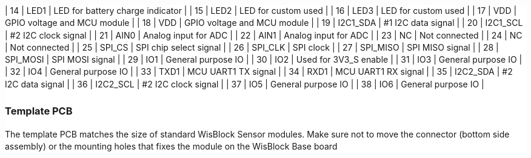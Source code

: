 | 14         | LED1     | LED for battery charge indicator            |
| 15         | LED2     | LED for custom used                         |
| 16         | LED3     | LED for custom used                         |
| 17         | VDD      | GPIO voltage and MCU module                 |
| 18         | VDD      | GPIO voltage and MCU module                 |
| 19         | I2C1_SDA | #1 I2C data signal                          |
| 20         | I2C1_SCL | #2 I2C clock signal                         |
| 21         | AIN0     | Analog input for ADC                        |
| 22         | AIN1     | Analog input for ADC                        |
| 23         | NC       | Not connected                               |
| 24         | NC       | Not connected                               |
| 25         | SPI_CS   | SPI chip select signal                      |
| 26         | SPI_CLK  | SPI clock                                   |
| 27         | SPI_MISO | SPI MISO signal                             |
| 28         | SPI_MOSI | SPI MOSI signal                             |
| 29         | IO1      | General purpose IO                          |
| 30         | IO2      | Used for 3V3_S enable                       |
| 31         | IO3      | General purpose IO                          |
| 32         | IO4      | General purpose IO                          |
| 33         | TXD1     | MCU UART1 TX signal                         |
| 34         | RXD1     | MCU UART1 RX signal                         |
| 35         | I2C2_SDA | #2 I2C data signal                          |
| 36         | I2C2_SCL | #2 I2C clock signal                         |
| 37         | IO5      | General purpose IO                          |
| 38         | IO6      | General purpose IO                          |

### Template PCB

The template PCB matches the size of standard WisBlock Sensor modules. Make sure not to move the connector (bottom side assembly) or the mounting holes that fixes the module on the WisBlock Base board

<rk-img
src="/assets/images/knowledge-hub/tutorials/wisblock-io-tutorial/IO-Template-PCB.png"
width="50%"
caption="Template PCB"
/>
